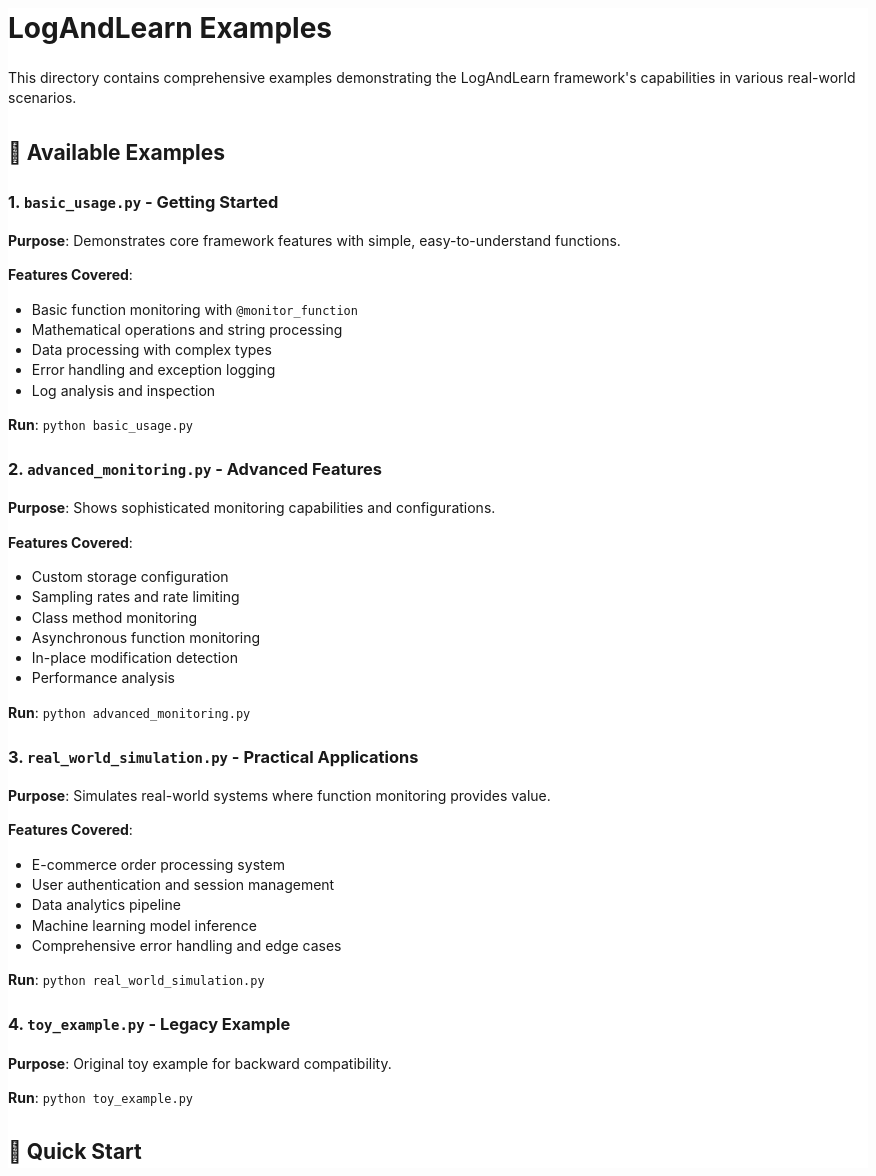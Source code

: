 # LogAndLearn Examples

This directory contains comprehensive examples demonstrating the LogAndLearn framework's capabilities in various real-world scenarios.

## 📁 Available Examples

### 1. `basic_usage.py` - Getting Started
**Purpose**: Demonstrates core framework features with simple, easy-to-understand functions.

**Features Covered**:
- Basic function monitoring with `@monitor_function`
- Mathematical operations and string processing
- Data processing with complex types
- Error handling and exception logging
- Log analysis and inspection

**Run**: `python basic_usage.py`

### 2. `advanced_monitoring.py` - Advanced Features
**Purpose**: Shows sophisticated monitoring capabilities and configurations.

**Features Covered**:
- Custom storage configuration
- Sampling rates and rate limiting
- Class method monitoring
- Asynchronous function monitoring
- In-place modification detection
- Performance analysis

**Run**: `python advanced_monitoring.py`

### 3. `real_world_simulation.py` - Practical Applications
**Purpose**: Simulates real-world systems where function monitoring provides value.

**Features Covered**:
- E-commerce order processing system
- User authentication and session management
- Data analytics pipeline
- Machine learning model inference
- Comprehensive error handling and edge cases

**Run**: `python real_world_simulation.py`

### 4. `toy_example.py` - Legacy Example
**Purpose**: Original toy example for backward compatibility.

**Run**: `python toy_example.py`

## 🚀 Quick Start
